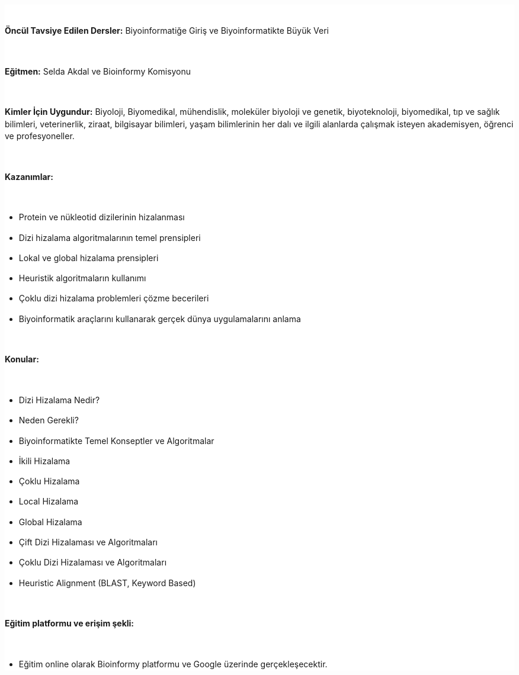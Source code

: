 <br/>

**Öncül Tavsiye Edilen Dersler:** Biyoinformatiğe Giriş ve Biyoinformatikte Büyük Veri

<br/>

**Eğitmen:** Selda Akdal ve Bioinformy Komisyonu

<br/>

**Kimler İçin Uygundur:** Biyoloji, Biyomedikal, mühendislik, moleküler biyoloji ve genetik, biyoteknoloji, biyomedikal, tıp ve sağlık bilimleri, veterinerlik, ziraat, bilgisayar bilimleri, yaşam bilimlerinin her dalı ve ilgili alanlarda çalışmak isteyen akademisyen, öğrenci ve profesyoneller.

<br/>

**Kazanımlar:**

<br/>

-   Protein ve nükleotid dizilerinin hizalanması

-   Dizi hizalama algoritmalarının temel prensipleri

-   Lokal ve global hizalama prensipleri

-   Heuristik algoritmaların kullanımı

-   Çoklu dizi hizalama problemleri çözme becerileri

-   Biyoinformatik araçlarını kullanarak gerçek dünya uygulamalarını anlama

<br/>

**Konular:**

<br/>

-   Dizi Hizalama Nedir?

-   Neden Gerekli?

-   Biyoinformatikte Temel Konseptler ve Algoritmalar

-   İkili Hizalama

-   Çoklu Hizalama

-   Local Hizalama

-   Global Hizalama

-   Çift Dizi Hizalaması ve Algoritmaları

-   Çoklu Dizi Hizalaması ve Algoritmaları

-   Heuristic Alignment (BLAST, Keyword Based)

<br/>

**Eğitim platformu ve erişim şekli:**

<br/>

-   Eğitim online olarak Bioinformy platformu ve Google üzerinde gerçekleşecektir.
